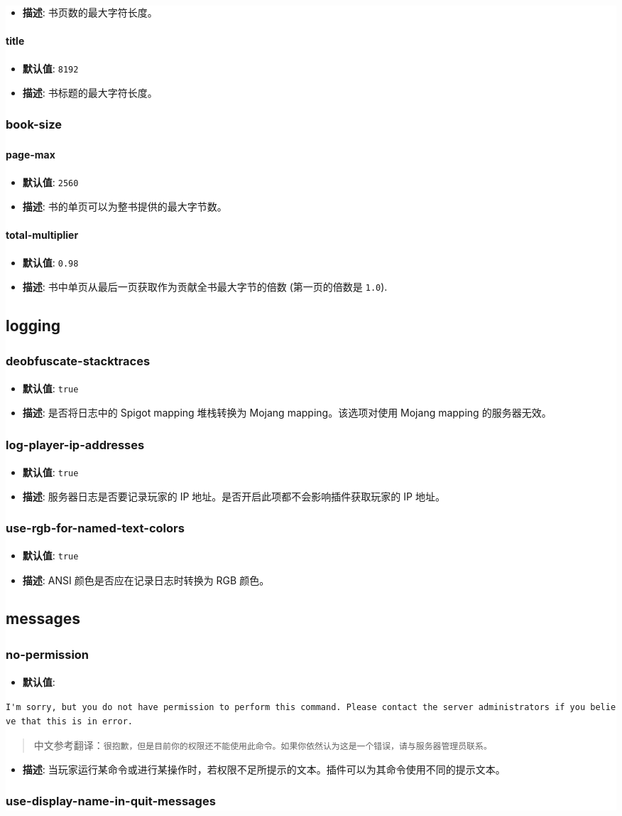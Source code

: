 - **描述**: 书页数的最大字符长度。

#### title

- **默认值**: `8192`

- **描述**: 书标题的最大字符长度。

### book-size

#### page-max

- **默认值**: `2560`

- **描述**: 书的单页可以为整书提供的最大字节数。

#### total-multiplier

- **默认值**: `0.98`

- **描述**: 书中单页从最后一页获取作为贡献全书最大字节的倍数 (第一页的倍数是 `1.0`).

## logging

### deobfuscate-stacktraces

- **默认值**: `true`

- **描述**: 是否将日志中的 Spigot mapping 堆栈转换为 Mojang mapping。该选项对使用 Mojang mapping 的服务器无效。

### log-player-ip-addresses

- **默认值**: `true`

- **描述**: 服务器日志是否要记录玩家的 IP 地址。是否开启此项都不会影响插件获取玩家的 IP 地址。

### use-rgb-for-named-text-colors

- **默认值**: `true`

- **描述**: ANSI 颜色是否应在记录日志时转换为 RGB 颜色。

## messages

### no-permission

- **默认值**:

`I'm sorry, but you do not have permission to perform this command. Please contact the server administrators if you believe that this is in error.`

> 中文参考翻译：`很抱歉，但是目前你的权限还不能使用此命令。如果你依然认为这是一个错误，请与服务器管理员联系。`

- **描述**: 当玩家运行某命令或进行某操作时，若权限不足所提示的文本。插件可以为其命令使用不同的提示文本。

### use-display-name-in-quit-messages
